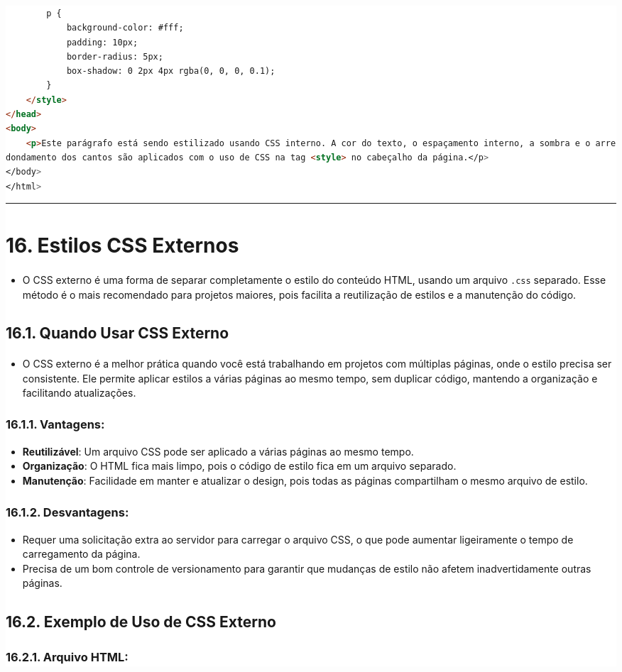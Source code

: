 ```html
        p {
            background-color: #fff;
            padding: 10px;
            border-radius: 5px;
            box-shadow: 0 2px 4px rgba(0, 0, 0, 0.1);
        }
    </style>
</head>
<body>
    <p>Este parágrafo está sendo estilizado usando CSS interno. A cor do texto, o espaçamento interno, a sombra e o arredondamento dos cantos são aplicados com o uso de CSS na tag <style> no cabeçalho da página.</p>
</body>
</html>

```

---


# 16. Estilos CSS Externos

- O CSS externo é uma forma de separar completamente o estilo do conteúdo HTML, usando um arquivo `.css` separado. Esse método é o mais recomendado para projetos maiores, pois facilita a reutilização de estilos e a manutenção do código.

##  16.1. Quando Usar CSS Externo

- O CSS externo é a melhor prática quando você está trabalhando em projetos com múltiplas páginas, onde o estilo precisa ser consistente. Ele permite aplicar estilos a várias páginas ao mesmo tempo, sem duplicar código, mantendo a organização e facilitando atualizações.

### 16.1.1. Vantagens:

- **Reutilizável**: Um arquivo CSS pode ser aplicado a várias páginas ao mesmo tempo.
- **Organização**: O HTML fica mais limpo, pois o código de estilo fica em um arquivo separado.
- **Manutenção**: Facilidade em manter e atualizar o design, pois todas as páginas compartilham o mesmo arquivo de estilo.

### 16.1.2. Desvantagens:

- Requer uma solicitação extra ao servidor para carregar o arquivo CSS, o que pode aumentar ligeiramente o tempo de carregamento da página.
- Precisa de um bom controle de versionamento para garantir que mudanças de estilo não afetem inadvertidamente outras páginas.

##  16.2. Exemplo de Uso de CSS Externo

### 16.2.1. Arquivo HTML:
